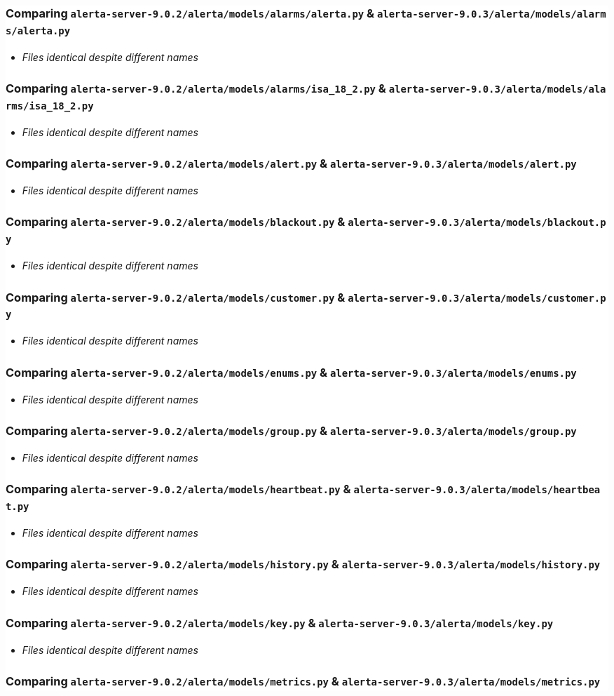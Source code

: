 ### Comparing `alerta-server-9.0.2/alerta/models/alarms/alerta.py` & `alerta-server-9.0.3/alerta/models/alarms/alerta.py`

 * *Files identical despite different names*

### Comparing `alerta-server-9.0.2/alerta/models/alarms/isa_18_2.py` & `alerta-server-9.0.3/alerta/models/alarms/isa_18_2.py`

 * *Files identical despite different names*

### Comparing `alerta-server-9.0.2/alerta/models/alert.py` & `alerta-server-9.0.3/alerta/models/alert.py`

 * *Files identical despite different names*

### Comparing `alerta-server-9.0.2/alerta/models/blackout.py` & `alerta-server-9.0.3/alerta/models/blackout.py`

 * *Files identical despite different names*

### Comparing `alerta-server-9.0.2/alerta/models/customer.py` & `alerta-server-9.0.3/alerta/models/customer.py`

 * *Files identical despite different names*

### Comparing `alerta-server-9.0.2/alerta/models/enums.py` & `alerta-server-9.0.3/alerta/models/enums.py`

 * *Files identical despite different names*

### Comparing `alerta-server-9.0.2/alerta/models/group.py` & `alerta-server-9.0.3/alerta/models/group.py`

 * *Files identical despite different names*

### Comparing `alerta-server-9.0.2/alerta/models/heartbeat.py` & `alerta-server-9.0.3/alerta/models/heartbeat.py`

 * *Files identical despite different names*

### Comparing `alerta-server-9.0.2/alerta/models/history.py` & `alerta-server-9.0.3/alerta/models/history.py`

 * *Files identical despite different names*

### Comparing `alerta-server-9.0.2/alerta/models/key.py` & `alerta-server-9.0.3/alerta/models/key.py`

 * *Files identical despite different names*

### Comparing `alerta-server-9.0.2/alerta/models/metrics.py` & `alerta-server-9.0.3/alerta/models/metrics.py`
